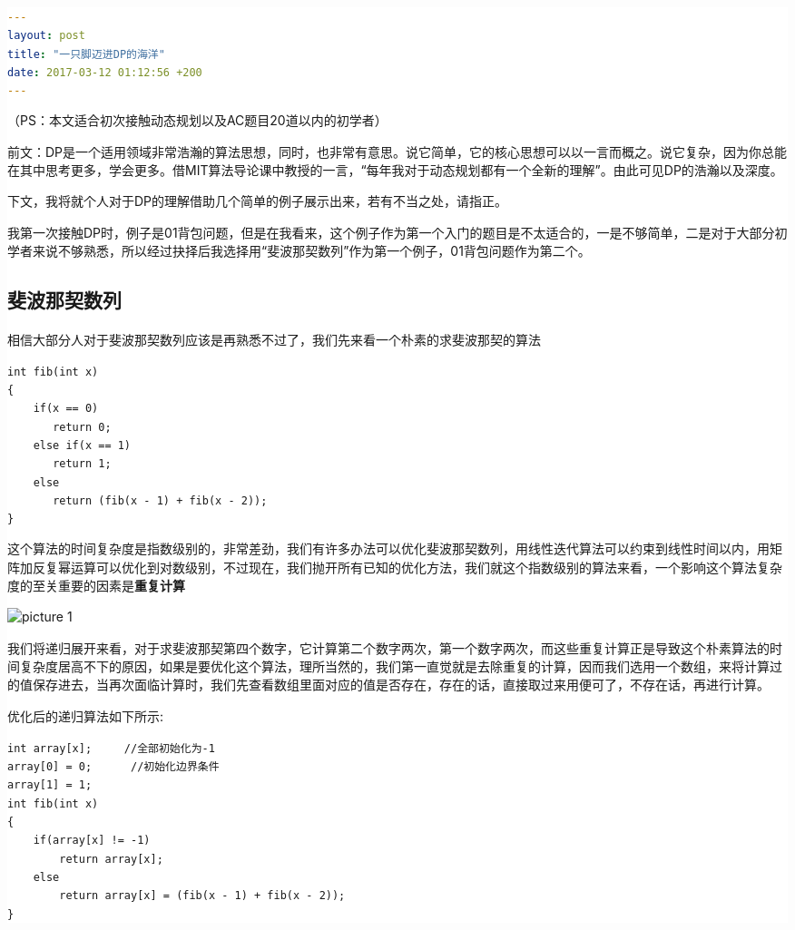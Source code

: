 ```yaml
---
layout: post
title: "一只脚迈进DP的海洋"
date: 2017-03-12 01:12:56 +200
---
```


（PS：本文适合初次接触动态规划以及AC题目20道以内的初学者）

前文：DP是一个适用领域非常浩瀚的算法思想，同时，也非常有意思。说它简单，它的核心思想可以以一言而概之。说它复杂，因为你总能在其中思考更多，学会更多。借MIT算法导论课中教授的一言，“每年我对于动态规划都有一个全新的理解”。由此可见DP的浩瀚以及深度。

下文，我将就个人对于DP的理解借助几个简单的例子展示出来，若有不当之处，请指正。

我第一次接触DP时，例子是01背包问题，但是在我看来，这个例子作为第一个入门的题目是不太适合的，一是不够简单，二是对于大部分初学者来说不够熟悉，所以经过抉择后我选择用“斐波那契数列”作为第一个例子，01背包问题作为第二个。

## 斐波那契数列

相信大部分人对于斐波那契数列应该是再熟悉不过了，我们先来看一个朴素的求斐波那契的算法

```
int fib(int x)
{
    if(x == 0)
       return 0;
    else if(x == 1)
       return 1;
    else
       return (fib(x - 1) + fib(x - 2));
}
```

这个算法的时间复杂度是指数级别的，非常差劲，我们有许多办法可以优化斐波那契数列，用线性迭代算法可以约束到线性时间以内，用矩阵加反复幂运算可以优化到对数级别，不过现在，我们抛开所有已知的优化方法，我们就这个指数级别的算法来看，一个影响这个算法复杂度的至关重要的因素是**重复计算**

![picture 1](https://pic2.zhimg.com/80/v2-b0be2cbaca1708691e7d6f746f0a3ce4_hd.jpg)

我们将递归展开来看，对于求斐波那契第四个数字，它计算第二个数字两次，第一个数字两次，而这些重复计算正是导致这个朴素算法的时间复杂度居高不下的原因，如果是要优化这个算法，理所当然的，我们第一直觉就是去除重复的计算，因而我们选用一个数组，来将计算过的值保存进去，当再次面临计算时，我们先查看数组里面对应的值是否存在，存在的话，直接取过来用便可了，不存在话，再进行计算。

优化后的递归算法如下所示:

```
int array[x];     //全部初始化为-1
array[0] = 0;      //初始化边界条件
array[1] = 1;
int fib(int x)
{
    if(array[x] != -1)
        return array[x];
    else
        return array[x] = (fib(x - 1) + fib(x - 2));
}
```
